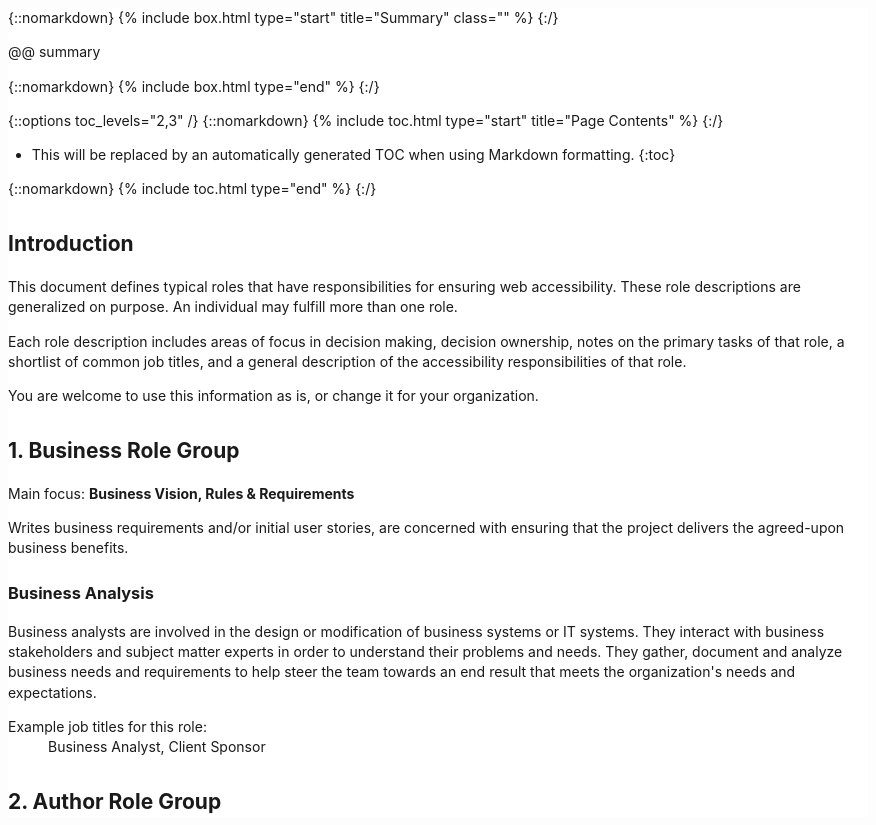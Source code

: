 
{::nomarkdown}
{% include box.html type="start" title="Summary" class="" %}
{:/}

@@ summary

{::nomarkdown}
{% include box.html type="end" %}
{:/}

{::options toc_levels="2,3" /}
{::nomarkdown}
{% include toc.html type="start" title="Page Contents" %}
{:/}

- This will be replaced by an automatically generated TOC when using Markdown formatting.
{:toc}

{::nomarkdown}
{% include toc.html type="end" %}
{:/}

## Introduction

This document defines typical roles that have responsibilities for ensuring web accessibility. These role descriptions are generalized on purpose. An individual may fulfill more than one role.

Each role description includes areas of focus in decision making, decision ownership, notes on the primary tasks of that role, a shortlist of common job titles, and a general description of the accessibility responsibilities of that role.

You are welcome to use this information as is, or change it for your organization.

## 1\. Business Role Group

Main focus: **Business Vision, Rules & Requirements**

Writes business requirements and/or initial user stories, are concerned with ensuring that the project delivers the agreed-upon business benefits.

### Business Analysis

Business analysts are involved in the design or modification of business systems or IT systems. They interact with business stakeholders and subject matter experts in order to understand their problems and needs. They gather, document and analyze business needs and requirements to help steer the team towards an end result that meets the organization's needs and expectations.

<dl>
<dt>Example job titles for this role:</dt>
<dd>Business Analyst, Client Sponsor</dd>
</dl>

## 2\. Author Role Group
